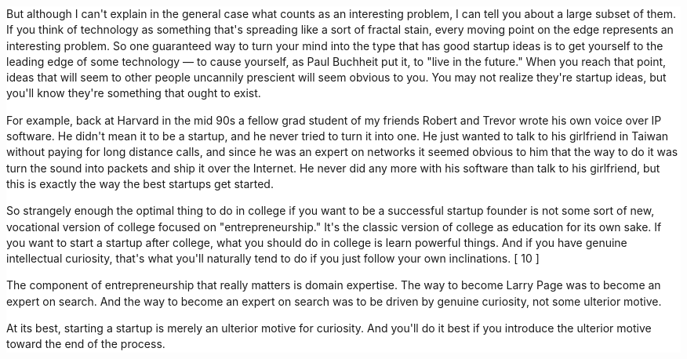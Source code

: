 
  

 But although I can't explain in the general case what counts as an
interesting problem, I can tell you about a large subset of them.
If you think of technology as something that's spreading like a
sort of fractal stain, every moving point on the edge represents
an interesting problem. So one guaranteed way to turn your mind
into the type that has good startup ideas is to get yourself to the
leading edge of some technology — to cause yourself, as Paul
Buchheit put it, to "live in the future." When you reach that point,
ideas that will seem to other people uncannily prescient will seem
obvious to you. You may not realize they're startup ideas, but
you'll know they're something that ought to exist.
   

  

 For example, back at Harvard in the mid 90s a fellow grad student
of my friends Robert and Trevor wrote his own voice over IP software.
He didn't mean it to be a startup, and he never tried to turn it
into one. He just wanted to talk to his girlfriend in Taiwan without
paying for long distance calls, and since he was an expert on
networks it seemed obvious to him that the way to do it was turn
the sound into packets and ship it over the Internet. He never did
any more with his software than talk to his girlfriend, but this
is exactly the way the best startups get started.
   

  

 So strangely enough the optimal thing to do in college if you want
to be a successful startup founder is not some sort of new, vocational
version of college focused on "entrepreneurship." It's the classic
version of college as education for its own sake. If you want to
start a startup after college, what you should do in college is
learn powerful things. And if you have genuine intellectual
curiosity, that's what you'll naturally tend to do if you just
follow your own inclinations.
 \[
 10
 ]
   

  

 The component of entrepreneurship that really matters is domain
expertise. The way to become Larry Page was to become an expert
on search. And the way to become an expert on search was to be
driven by genuine curiosity, not some ulterior motive.
   

  

 At its best, starting a startup is merely an ulterior motive for
curiosity. And you'll do it best if you introduce the ulterior
motive toward the end of the process.
   

  
